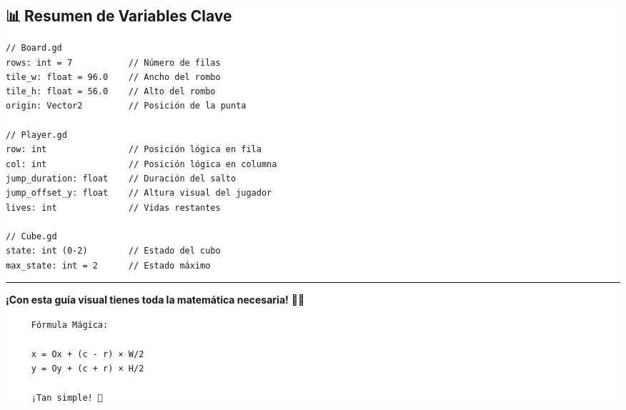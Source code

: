 ## 📊 Resumen de Variables Clave

```gdscript
// Board.gd
rows: int = 7           // Número de filas
tile_w: float = 96.0    // Ancho del rombo
tile_h: float = 56.0    // Alto del rombo
origin: Vector2         // Posición de la punta

// Player.gd
row: int                // Posición lógica en fila
col: int                // Posición lógica en columna
jump_duration: float    // Duración del salto
jump_offset_y: float    // Altura visual del jugador
lives: int              // Vidas restantes

// Cube.gd
state: int (0-2)        // Estado del cubo
max_state: int = 2      // Estado máximo
```

---

**¡Con esta guía visual tienes toda la matemática necesaria!** 📐✨

```
     Fórmula Mágica:
     
     x = Ox + (c - r) × W/2
     y = Oy + (c + r) × H/2
     
     ¡Tan simple! 🎯
```
